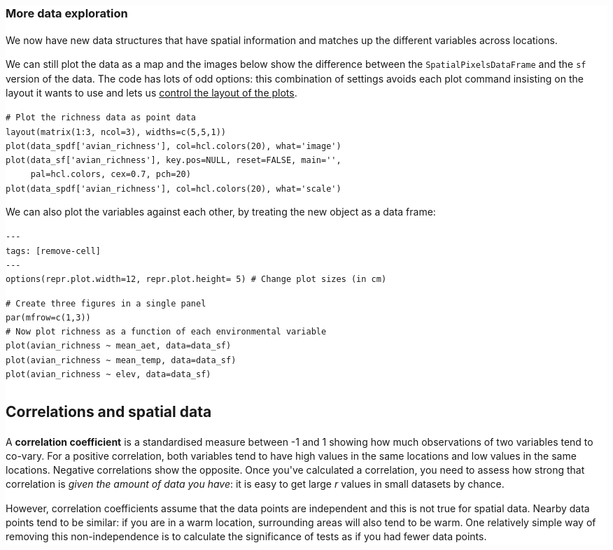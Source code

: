 ### More data exploration

We now have new data structures that have spatial information and matches up the
different variables across locations.

We can still plot the data as a map and the images below show the difference between the
`SpatialPixelsDataFrame` and the `sf` version of the data. The code has lots of odd
options: this combination of settings avoids each plot command insisting on the layout
it wants to use and lets us
[control the layout of the plots](https://www.r-spatial.org/r/2016/03/08/plotting-spatial-grids.html).

```{code-cell} r
# Plot the richness data as point data
layout(matrix(1:3, ncol=3), widths=c(5,5,1))
plot(data_spdf['avian_richness'], col=hcl.colors(20), what='image')
plot(data_sf['avian_richness'], key.pos=NULL, reset=FALSE, main='', 
     pal=hcl.colors, cex=0.7, pch=20)
plot(data_spdf['avian_richness'], col=hcl.colors(20), what='scale')
```

We can also plot the variables against each other, by treating the new object as a data
frame:

```{code-cell} r
---
tags: [remove-cell]
---
options(repr.plot.width=12, repr.plot.height= 5) # Change plot sizes (in cm)
```

```{code-cell} r
# Create three figures in a single panel
par(mfrow=c(1,3))
# Now plot richness as a function of each environmental variable
plot(avian_richness ~ mean_aet, data=data_sf)
plot(avian_richness ~ mean_temp, data=data_sf)
plot(avian_richness ~ elev, data=data_sf)
```

## Correlations and spatial data

A **correlation coefficient** is a standardised measure between -1 and 1 showing how
much observations of two variables tend to co-vary. For a positive correlation, both
variables tend to have high values in the same locations and low values in the same
locations. Negative correlations show the opposite. Once you've calculated a
correlation, you need to assess how strong that correlation is *given the amount of data
you have*: it is easy to get large $r$ values in small datasets by chance.

However, correlation coefficients assume that the data points are independent and this
is not true for spatial data. Nearby data points tend to be similar: if you are in a
warm location, surrounding areas will also tend to be warm. One relatively simple way of
removing this non-independence is to calculate the significance of tests as if you had
fewer data points.
